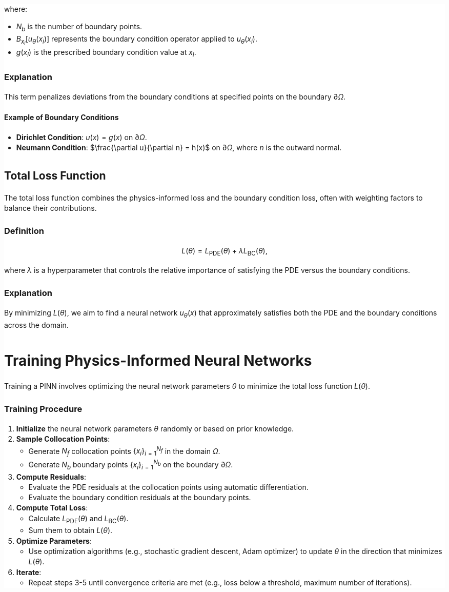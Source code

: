 where:
- $N_b$ is the number of boundary points.
- $B_{x_i}[u_\theta(x_i)]$ represents the boundary condition operator applied to $u_\theta(x_i)$.
- $g(x_i)$ is the prescribed boundary condition value at $x_i$.

### Explanation

This term penalizes deviations from the boundary conditions at specified points on the boundary $\partial \Omega$.

#### Example of Boundary Conditions

- **Dirichlet Condition**: $u(x) = g(x)$ on $\partial \Omega$.
- **Neumann Condition**: $\frac{\partial u}{\partial n} = h(x)$ on $\partial \Omega$, where $n$ is the outward normal.

## Total Loss Function

The total loss function combines the physics-informed loss and the boundary condition loss, often with weighting factors to balance their contributions.

### Definition

$$
L(\theta) = L_{\text{PDE}}(\theta) + \lambda L_{\text{BC}}(\theta),
$$

where $\lambda$ is a hyperparameter that controls the relative importance of satisfying the PDE versus the boundary conditions.

### Explanation

By minimizing $L(\theta)$, we aim to find a neural network $u_\theta(x)$ that approximately satisfies both the PDE and the boundary conditions across the domain.

# Training Physics-Informed Neural Networks

Training a PINN involves optimizing the neural network parameters $\theta$ to minimize the total loss function $L(\theta)$.

### Training Procedure

1. **Initialize** the neural network parameters $\theta$ randomly or based on prior knowledge.
2. **Sample Collocation Points**:
   - Generate $N_f$ collocation points $\{x_i\}_{i=1}^{N_f}$ in the domain $\Omega$.
   - Generate $N_b$ boundary points $\{x_i\}_{i=1}^{N_b}$ on the boundary $\partial \Omega$.
3. **Compute Residuals**:
   - Evaluate the PDE residuals at the collocation points using automatic differentiation.
   - Evaluate the boundary condition residuals at the boundary points.
4. **Compute Total Loss**:
   - Calculate $L_{\text{PDE}}(\theta)$ and $L_{\text{BC}}(\theta)$.
   - Sum them to obtain $L(\theta)$.
5. **Optimize Parameters**:
   - Use optimization algorithms (e.g., stochastic gradient descent, Adam optimizer) to update $\theta$ in the direction that minimizes $L(\theta)$.
6. **Iterate**:
   - Repeat steps 3-5 until convergence criteria are met (e.g., loss below a threshold, maximum number of iterations).
